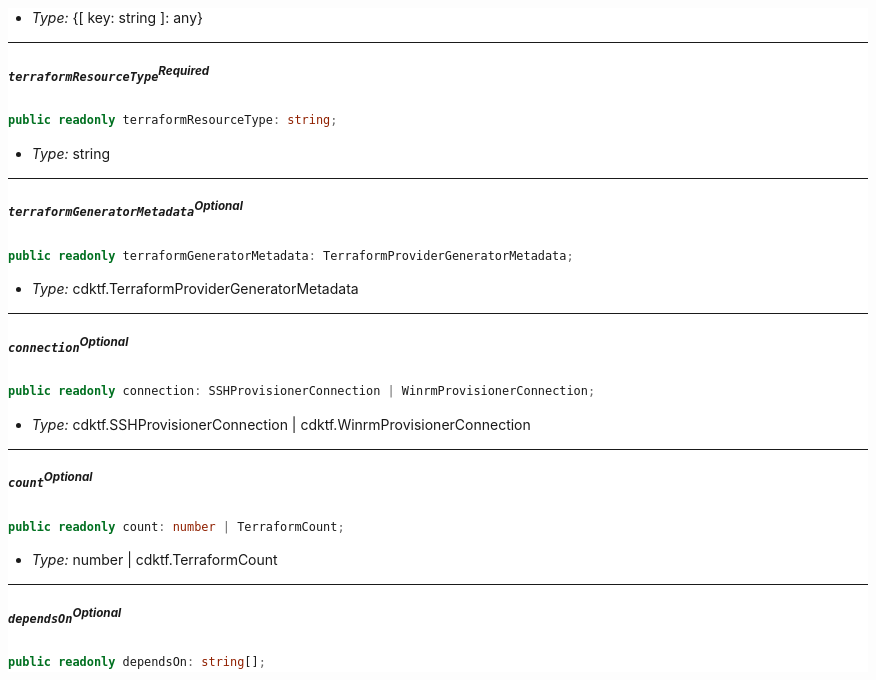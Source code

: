 - *Type:* {[ key: string ]: any}

---

##### `terraformResourceType`<sup>Required</sup> <a name="terraformResourceType" id="@cdktf/provider-datadog.agentlessScanningAwsScanOptions.AgentlessScanningAwsScanOptions.property.terraformResourceType"></a>

```typescript
public readonly terraformResourceType: string;
```

- *Type:* string

---

##### `terraformGeneratorMetadata`<sup>Optional</sup> <a name="terraformGeneratorMetadata" id="@cdktf/provider-datadog.agentlessScanningAwsScanOptions.AgentlessScanningAwsScanOptions.property.terraformGeneratorMetadata"></a>

```typescript
public readonly terraformGeneratorMetadata: TerraformProviderGeneratorMetadata;
```

- *Type:* cdktf.TerraformProviderGeneratorMetadata

---

##### `connection`<sup>Optional</sup> <a name="connection" id="@cdktf/provider-datadog.agentlessScanningAwsScanOptions.AgentlessScanningAwsScanOptions.property.connection"></a>

```typescript
public readonly connection: SSHProvisionerConnection | WinrmProvisionerConnection;
```

- *Type:* cdktf.SSHProvisionerConnection | cdktf.WinrmProvisionerConnection

---

##### `count`<sup>Optional</sup> <a name="count" id="@cdktf/provider-datadog.agentlessScanningAwsScanOptions.AgentlessScanningAwsScanOptions.property.count"></a>

```typescript
public readonly count: number | TerraformCount;
```

- *Type:* number | cdktf.TerraformCount

---

##### `dependsOn`<sup>Optional</sup> <a name="dependsOn" id="@cdktf/provider-datadog.agentlessScanningAwsScanOptions.AgentlessScanningAwsScanOptions.property.dependsOn"></a>

```typescript
public readonly dependsOn: string[];
```
